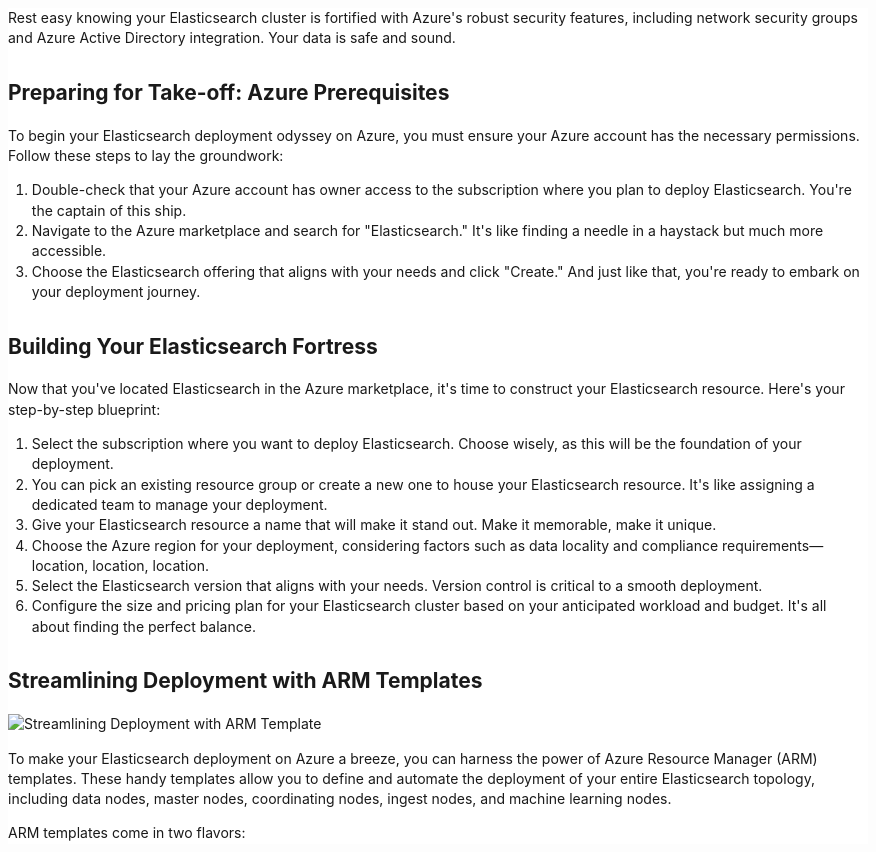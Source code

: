 <p>
Rest easy knowing your Elasticsearch cluster is fortified with Azure's robust security features, including network security groups and Azure Active Directory integration. Your data is safe and sound.
</p>
<h2><strong>Preparing for Take-off: Azure Prerequisites</strong></h2>

<p>
To begin your Elasticsearch deployment odyssey on Azure, you must ensure your Azure account has the necessary permissions. Follow these steps to lay the groundwork:
</p>
<ol>

<li>Double-check that your Azure account has owner access to the subscription where you plan to deploy Elasticsearch. You're the captain of this ship.

<li>Navigate to the Azure marketplace and search for "Elasticsearch." It's like finding a needle in a haystack but much more accessible.

<li>Choose the Elasticsearch offering that aligns with your needs and click "Create." And just like that, you're ready to embark on your deployment journey.
</li>
</ol>
<h2><strong>Building Your Elasticsearch Fortress</strong></h2>

<p>
Now that you've located Elasticsearch in the Azure marketplace, it's time to construct your Elasticsearch resource. Here's your step-by-step blueprint:
</p>
<ol>

<li>Select the subscription where you want to deploy Elasticsearch. Choose wisely, as this will be the foundation of your deployment.

<li>You can pick an existing resource group or create a new one to house your Elasticsearch resource. It's like assigning a dedicated team to manage your deployment.

<li>Give your Elasticsearch resource a name that will make it stand out. Make it memorable, make it unique.

<li>Choose the Azure region for your deployment, considering factors such as data locality and compliance requirements—location, location, location.

<li>Select the Elasticsearch version that aligns with your needs. Version control is critical to a smooth deployment.

<li>Configure the size and pricing plan for your Elasticsearch cluster based on your anticipated workload and budget. It's all about finding the perfect balance.
</li>
</ol>
<h2><strong>Streamlining Deployment with ARM Templates</strong></h2>

<p>

![Streamlining Deployment with ARM Template](/img/resources/azure-elastic-search-image2.png "Streamlining Deployment with ARM Template")

</p>
<p>
To make your Elasticsearch deployment on Azure a breeze, you can harness the power of Azure Resource Manager (ARM) templates. These handy templates allow you to define and automate the deployment of your entire Elasticsearch topology, including data nodes, master nodes, coordinating nodes, ingest nodes, and machine learning nodes.
</p>
<p>
ARM templates come in two flavors:
</p>
<ul>
